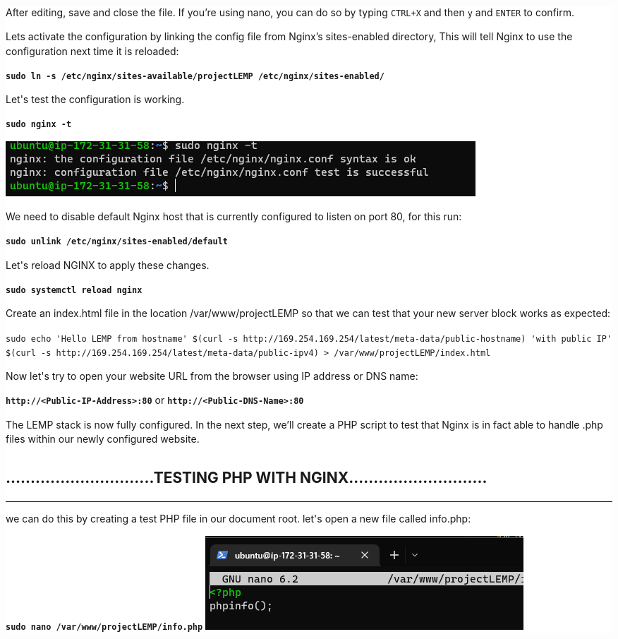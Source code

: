 
After editing, save and close the file. If you’re using nano, you can do so by typing `CTRL+X` and then `y` and `ENTER` to confirm.

Lets activate the configuration by linking the config file from Nginx’s sites-enabled directory, This will tell Nginx to use the configuration next time it is reloaded:

**`sudo ln -s /etc/nginx/sites-available/projectLEMP /etc/nginx/sites-enabled/`**

Let's test the configuration is working.

**`sudo nginx -t`**

![Nginx config test](./Images/nginx%20ok.PNG)

We need to disable default Nginx host that is currently configured to listen on port 80, for this run:

**`sudo unlink /etc/nginx/sites-enabled/default`**

Let's reload NGINX to apply these changes. 

**`sudo systemctl reload nginx`**

Create an index.html file in the location /var/www/projectLEMP so that we can test that your new server block works as expected:

```
sudo echo 'Hello LEMP from hostname' $(curl -s http://169.254.169.254/latest/meta-data/public-hostname) 'with public IP' $(curl -s http://169.254.169.254/latest/meta-data/public-ipv4) > /var/www/projectLEMP/index.html
```
Now let's try to open your website URL from the browser using IP address or DNS name:

**`http://<Public-IP-Address>:80`**  or  **`http://<Public-DNS-Name>:80`**

The LEMP stack is now fully configured. In the next step, we’ll create a PHP script to test that Nginx is in fact able to handle .php files within our newly configured website.

## ..............................TESTING PHP WITH NGINX............................
---

we can do this by creating a test PHP file in our document root. let's open a new file called info.php:

**`sudo nano /var/www/projectLEMP/info.php`**
![NGINX php info page](./Images/PHP%20code.PNG)
